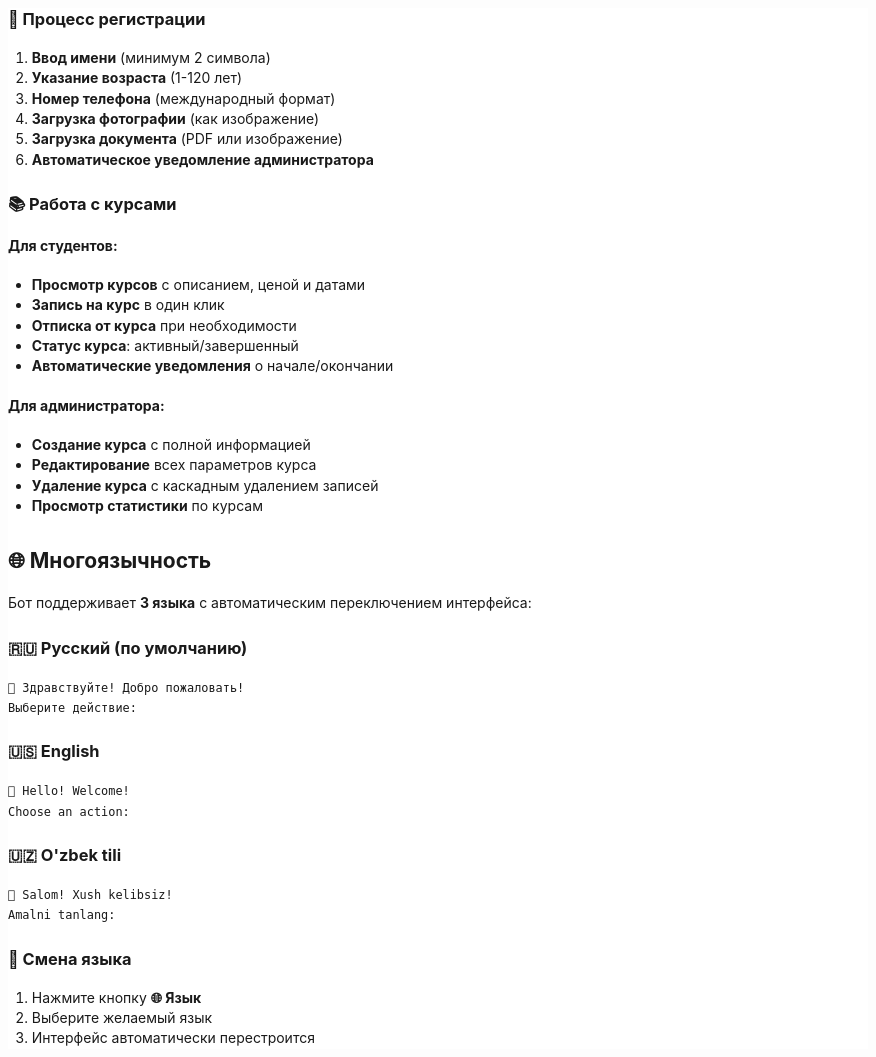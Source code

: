 ### 📝 Процесс регистрации

1. **Ввод имени** (минимум 2 символа)
2. **Указание возраста** (1-120 лет)  
3. **Номер телефона** (международный формат)
4. **Загрузка фотографии** (как изображение)
5. **Загрузка документа** (PDF или изображение)
6. **Автоматическое уведомление администратора**

### 📚 Работа с курсами

#### Для студентов:
- **Просмотр курсов** с описанием, ценой и датами
- **Запись на курс** в один клик
- **Отписка от курса** при необходимости
- **Статус курса**: активный/завершенный
- **Автоматические уведомления** о начале/окончании

#### Для администратора:
- **Создание курса** с полной информацией
- **Редактирование** всех параметров курса
- **Удаление курса** с каскадным удалением записей
- **Просмотр статистики** по курсам

## 🌐 Многоязычность

Бот поддерживает **3 языка** с автоматическим переключением интерфейса:

### 🇷🇺 Русский (по умолчанию)
```
👋 Здравствуйте! Добро пожаловать!
Выберите действие:
```

### 🇺🇸 English
```
👋 Hello! Welcome!
Choose an action:
```

### 🇺🇿 O'zbek tili
```
👋 Salom! Xush kelibsiz!
Amalni tanlang:
```

### 🔧 Смена языка
1. Нажмите кнопку **🌐 Язык**
2. Выберите желаемый язык
3. Интерфейс автоматически перестроится
